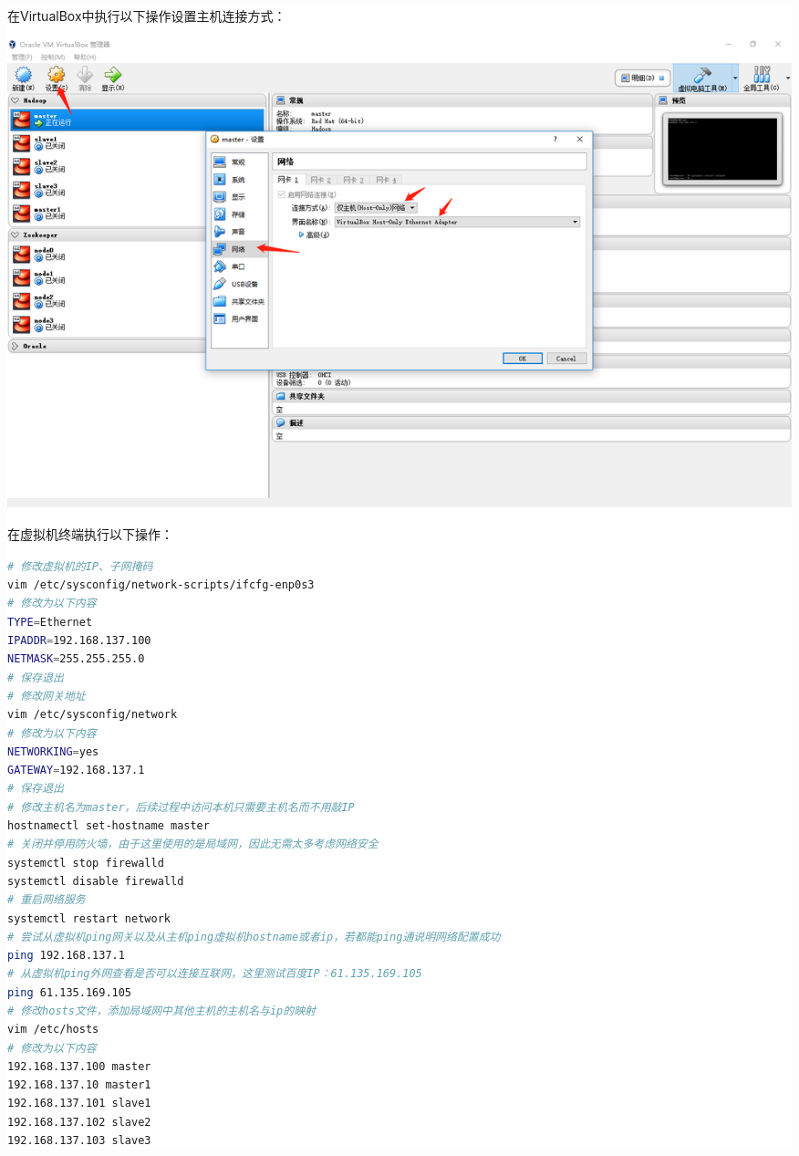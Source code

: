 在VirtualBox中执行以下操作设置主机连接方式：

![image-20181228200129326](./assets/image-20181228200129326-5998489.png)

在虚拟机终端执行以下操作：

```sh
# 修改虚拟机的IP、子网掩码
vim /etc/sysconfig/network-scripts/ifcfg-enp0s3
# 修改为以下内容
TYPE=Ethernet
IPADDR=192.168.137.100
NETMASK=255.255.255.0
# 保存退出
# 修改网关地址
vim /etc/sysconfig/network
# 修改为以下内容
NETWORKING=yes
GATEWAY=192.168.137.1
# 保存退出
# 修改主机名为master，后续过程中访问本机只需要主机名而不用敲IP
hostnamectl set-hostname master
# 关闭并停用防火墙，由于这里使用的是局域网，因此无需太多考虑网络安全
systemctl stop firewalld
systemctl disable firewalld
# 重启网络服务
systemctl restart network
# 尝试从虚拟机ping网关以及从主机ping虚拟机hostname或者ip，若都能ping通说明网络配置成功
ping 192.168.137.1
# 从虚拟机ping外网查看是否可以连接互联网，这里测试百度IP：61.135.169.105
ping 61.135.169.105
# 修改hosts文件，添加局域网中其他主机的主机名与ip的映射
vim /etc/hosts
# 修改为以下内容
192.168.137.100 master
192.168.137.10 master1
192.168.137.101 slave1
192.168.137.102 slave2
192.168.137.103 slave3
```